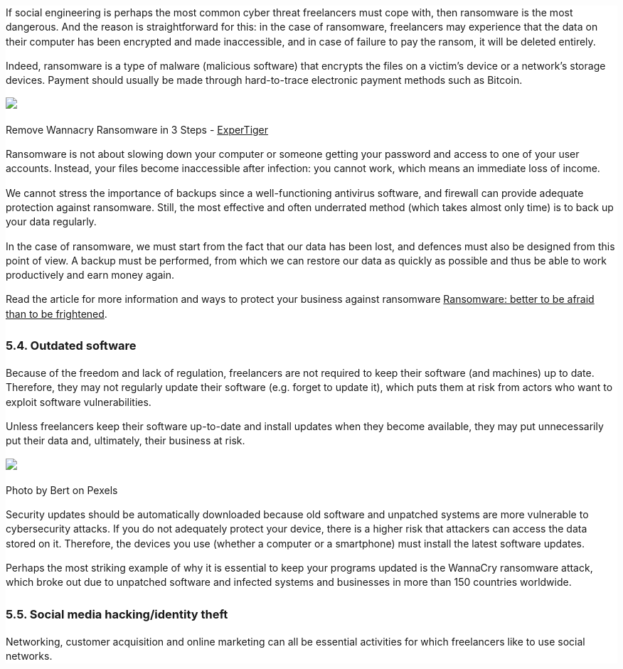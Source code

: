 If social engineering is perhaps the most common cyber threat freelancers must cope with, then ransomware is the most dangerous. And the reason is straightforward for this: in the case of ransomware,  freelancers may experience that the data on their computer has been encrypted and made inaccessible, and in case of failure to pay the ransom, it will be deleted entirely. 

Indeed, ransomware is a type of malware (malicious software) that encrypts the files on a victim’s device or a network’s storage devices. Payment should usually be made through hard-to-trace electronic payment methods such as Bitcoin.

![](http://hdoc.csirt-tooling.org/uploads/upload_41dd73a5855b71fd7199c18a1347e3a1.png)

Remove Wannacry Ransomware in 3 Steps - [ExperTiger](https://www.expertiger.de/blog/wannacry-ransomware-entfernen-in-3-schritten/)

Ransomware is not about slowing down your computer or someone getting your password and access to one of your user accounts. Instead, your files become inaccessible after infection: you cannot work, which means an immediate loss of income.

We cannot stress the importance of backups since a well-functioning antivirus software, and firewall can provide adequate protection against ransomware. Still, the most effective and often underrated method (which takes almost only time) is to back up your data regularly.

In the case of ransomware, we must start from the fact that our data has been lost, and defences must also be designed from this point of view. A backup must be performed, from which we can restore our data as quickly as possible and thus be able to work productively and earn money again.

Read the article for more information and ways to protect your business against ransomware [Ransomware: better to be afraid than to be frightened](https://www.cybersecurity.lu/tool/ransomware-better-to-be-afraid-than-to-be-frightened).

### 5.4.	Outdated software

Because of the freedom and lack of regulation, freelancers are not required to keep their software (and machines) up to date. Therefore, they may not regularly update their software (e.g. forget to update it), which puts them at risk from actors who want to exploit software vulnerabilities. 

Unless freelancers keep their software up-to-date and install updates when they become available, they may put unnecessarily put their data and, ultimately, their business at risk.

![](http://hdoc.csirt-tooling.org/uploads/upload_1ea318792ff97a08e14f5002ddc8c827.png)

Photo by Bert on Pexels

Security updates should be automatically downloaded because old software and unpatched systems are more vulnerable to cybersecurity attacks. If you do not adequately protect your device, there is a higher risk that attackers can access the data stored on it. Therefore, the devices you use (whether a computer or a smartphone) must install the latest software updates.

Perhaps the most striking example of why it is essential to keep your programs updated is the WannaCry ransomware attack, which broke out due to unpatched software and infected systems and businesses in more than 150 countries worldwide.

### 5.5.	Social media hacking/identity theft 

Networking, customer acquisition and online marketing can all be essential activities for which freelancers like to use social networks.

